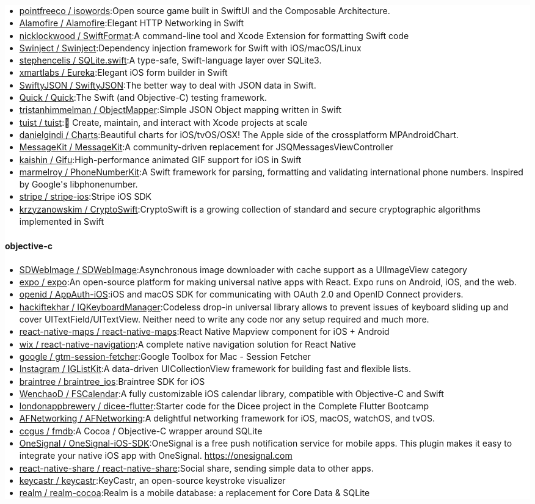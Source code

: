 * [pointfreeco / isowords](https://github.com/pointfreeco/isowords):Open source game built in SwiftUI and the Composable Architecture.
* [Alamofire / Alamofire](https://github.com/Alamofire/Alamofire):Elegant HTTP Networking in Swift
* [nicklockwood / SwiftFormat](https://github.com/nicklockwood/SwiftFormat):A command-line tool and Xcode Extension for formatting Swift code
* [Swinject / Swinject](https://github.com/Swinject/Swinject):Dependency injection framework for Swift with iOS/macOS/Linux
* [stephencelis / SQLite.swift](https://github.com/stephencelis/SQLite.swift):A type-safe, Swift-language layer over SQLite3.
* [xmartlabs / Eureka](https://github.com/xmartlabs/Eureka):Elegant iOS form builder in Swift
* [SwiftyJSON / SwiftyJSON](https://github.com/SwiftyJSON/SwiftyJSON):The better way to deal with JSON data in Swift.
* [Quick / Quick](https://github.com/Quick/Quick):The Swift (and Objective-C) testing framework.
* [tristanhimmelman / ObjectMapper](https://github.com/tristanhimmelman/ObjectMapper):Simple JSON Object mapping written in Swift
* [tuist / tuist](https://github.com/tuist/tuist):🚀 Create, maintain, and interact with Xcode projects at scale
* [danielgindi / Charts](https://github.com/danielgindi/Charts):Beautiful charts for iOS/tvOS/OSX! The Apple side of the crossplatform MPAndroidChart.
* [MessageKit / MessageKit](https://github.com/MessageKit/MessageKit):A community-driven replacement for JSQMessagesViewController
* [kaishin / Gifu](https://github.com/kaishin/Gifu):High-performance animated GIF support for iOS in Swift
* [marmelroy / PhoneNumberKit](https://github.com/marmelroy/PhoneNumberKit):A Swift framework for parsing, formatting and validating international phone numbers. Inspired by Google's libphonenumber.
* [stripe / stripe-ios](https://github.com/stripe/stripe-ios):Stripe iOS SDK
* [krzyzanowskim / CryptoSwift](https://github.com/krzyzanowskim/CryptoSwift):CryptoSwift is a growing collection of standard and secure cryptographic algorithms implemented in Swift

#### objective-c
* [SDWebImage / SDWebImage](https://github.com/SDWebImage/SDWebImage):Asynchronous image downloader with cache support as a UIImageView category
* [expo / expo](https://github.com/expo/expo):An open-source platform for making universal native apps with React. Expo runs on Android, iOS, and the web.
* [openid / AppAuth-iOS](https://github.com/openid/AppAuth-iOS):iOS and macOS SDK for communicating with OAuth 2.0 and OpenID Connect providers.
* [hackiftekhar / IQKeyboardManager](https://github.com/hackiftekhar/IQKeyboardManager):Codeless drop-in universal library allows to prevent issues of keyboard sliding up and cover UITextField/UITextView. Neither need to write any code nor any setup required and much more.
* [react-native-maps / react-native-maps](https://github.com/react-native-maps/react-native-maps):React Native Mapview component for iOS + Android
* [wix / react-native-navigation](https://github.com/wix/react-native-navigation):A complete native navigation solution for React Native
* [google / gtm-session-fetcher](https://github.com/google/gtm-session-fetcher):Google Toolbox for Mac - Session Fetcher
* [Instagram / IGListKit](https://github.com/Instagram/IGListKit):A data-driven UICollectionView framework for building fast and flexible lists.
* [braintree / braintree_ios](https://github.com/braintree/braintree_ios):Braintree SDK for iOS
* [WenchaoD / FSCalendar](https://github.com/WenchaoD/FSCalendar):A fully customizable iOS calendar library, compatible with Objective-C and Swift
* [londonappbrewery / dicee-flutter](https://github.com/londonappbrewery/dicee-flutter):Starter code for the Dicee project in the Complete Flutter Bootcamp
* [AFNetworking / AFNetworking](https://github.com/AFNetworking/AFNetworking):A delightful networking framework for iOS, macOS, watchOS, and tvOS.
* [ccgus / fmdb](https://github.com/ccgus/fmdb):A Cocoa / Objective-C wrapper around SQLite
* [OneSignal / OneSignal-iOS-SDK](https://github.com/OneSignal/OneSignal-iOS-SDK):OneSignal is a free push notification service for mobile apps. This plugin makes it easy to integrate your native iOS app with OneSignal. https://onesignal.com
* [react-native-share / react-native-share](https://github.com/react-native-share/react-native-share):Social share, sending simple data to other apps.
* [keycastr / keycastr](https://github.com/keycastr/keycastr):KeyCastr, an open-source keystroke visualizer
* [realm / realm-cocoa](https://github.com/realm/realm-cocoa):Realm is a mobile database: a replacement for Core Data & SQLite